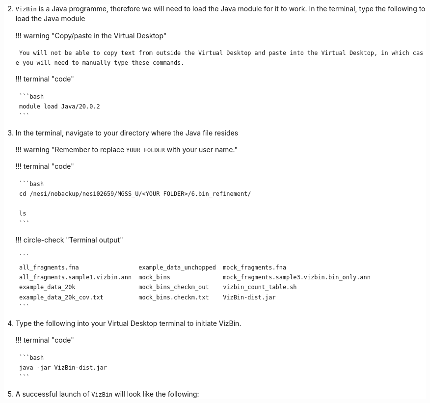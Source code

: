     
2. `VizBin` is a Java programme, therefore we will need to load the Java module for it to work. In the terminal, type the following to load the Java module

    !!! warning "Copy/paste in the Virtual Desktop"

        You will not be able to copy text from outside the Virtual Desktop and paste into the Virtual Desktop, in which case you will need to manually type these commands.

    !!! terminal "code"
    
        ```bash
        module load Java/20.0.2
        ```
    
3. In the terminal, navigate to your directory where the Java file resides
    
    !!! warning "Remember to replace `YOUR FOLDER` with your user name."

    !!! terminal "code"
    
        ```bash
        cd /nesi/nobackup/nesi02659/MGSS_U/<YOUR FOLDER>/6.bin_refinement/

        ls
        ```

    !!! circle-check "Terminal output"

        ```
        all_fragments.fna                 example_data_unchopped  mock_fragments.fna
        all_fragments.sample1.vizbin.ann  mock_bins               mock_fragments.sample3.vizbin.bin_only.ann
        example_data_20k                  mock_bins_checkm_out    vizbin_count_table.sh
        example_data_20k_cov.txt          mock_bins.checkm.txt    VizBin-dist.jar
        ```

4. Type the following into your Virtual Desktop terminal to initiate VizBin.
   
    !!! terminal "code"
   
        ```bash
        java -jar VizBin-dist.jar
        ```

5. A successful launch of `VizBin` will look like the following:
   <center>